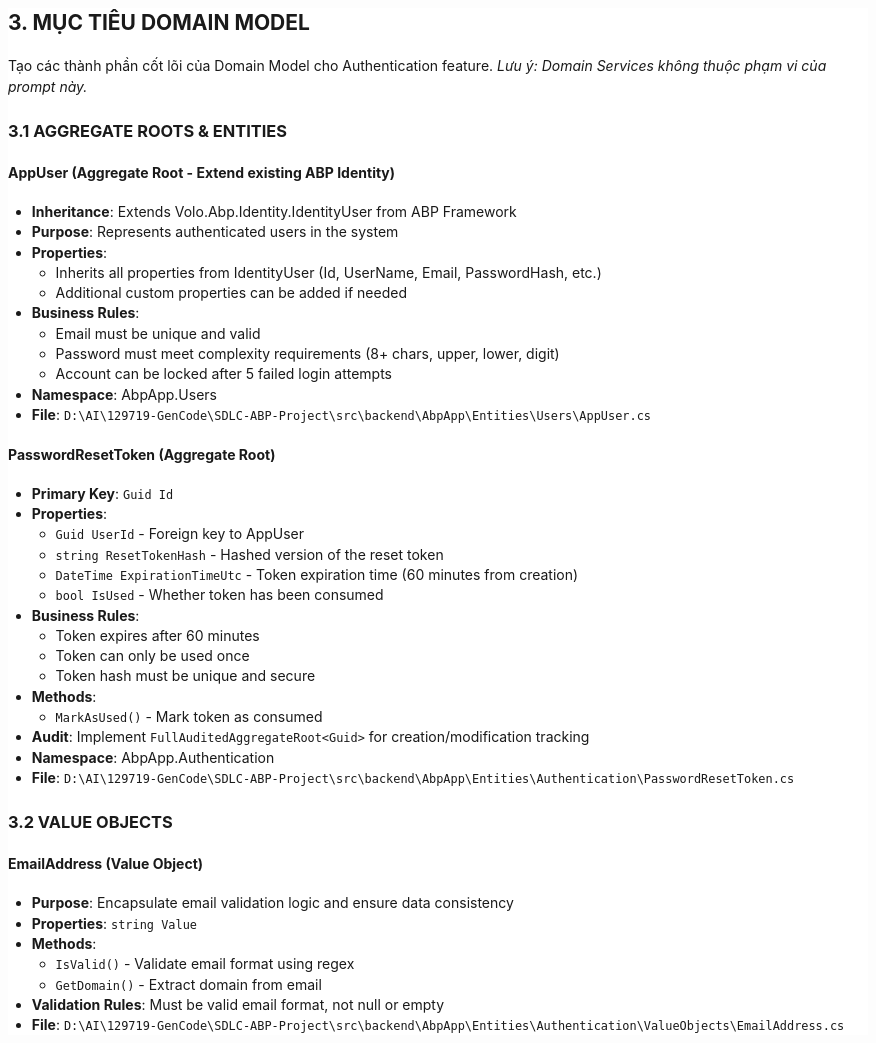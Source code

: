 ## 3. MỤC TIÊU DOMAIN MODEL
Tạo các thành phần cốt lõi của Domain Model cho Authentication feature. *Lưu ý: Domain Services không thuộc phạm vi của prompt này.*

### 3.1 AGGREGATE ROOTS & ENTITIES

#### AppUser (Aggregate Root - Extend existing ABP Identity)
- **Inheritance**: Extends Volo.Abp.Identity.IdentityUser from ABP Framework
- **Purpose**: Represents authenticated users in the system
- **Properties**: 
  - Inherits all properties from IdentityUser (Id, UserName, Email, PasswordHash, etc.)
  - Additional custom properties can be added if needed
- **Business Rules**: 
  - Email must be unique and valid
  - Password must meet complexity requirements (8+ chars, upper, lower, digit)
  - Account can be locked after 5 failed login attempts
- **Namespace**: AbpApp.Users
- **File**: `D:\AI\129719-GenCode\SDLC-ABP-Project\src\backend\AbpApp\Entities\Users\AppUser.cs`

#### PasswordResetToken (Aggregate Root)
- **Primary Key**: `Guid Id`
- **Properties**:
  - `Guid UserId` - Foreign key to AppUser
  - `string ResetTokenHash` - Hashed version of the reset token
  - `DateTime ExpirationTimeUtc` - Token expiration time (60 minutes from creation)
  - `bool IsUsed` - Whether token has been consumed
- **Business Rules**:
  - Token expires after 60 minutes
  - Token can only be used once
  - Token hash must be unique and secure
- **Methods**:
  - `MarkAsUsed()` - Mark token as consumed
- **Audit**: Implement `FullAuditedAggregateRoot<Guid>` for creation/modification tracking
- **Namespace**: AbpApp.Authentication
- **File**: `D:\AI\129719-GenCode\SDLC-ABP-Project\src\backend\AbpApp\Entities\Authentication\PasswordResetToken.cs`

### 3.2 VALUE OBJECTS  

#### EmailAddress (Value Object)
- **Purpose**: Encapsulate email validation logic and ensure data consistency
- **Properties**: `string Value`
- **Methods**: 
  - `IsValid()` - Validate email format using regex
  - `GetDomain()` - Extract domain from email
- **Validation Rules**: Must be valid email format, not null or empty
- **File**: `D:\AI\129719-GenCode\SDLC-ABP-Project\src\backend\AbpApp\Entities\Authentication\ValueObjects\EmailAddress.cs`
